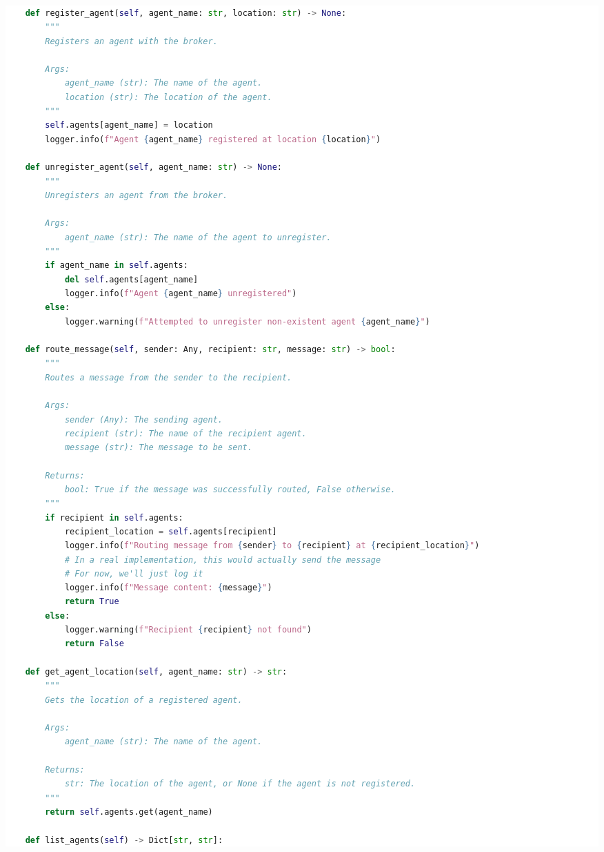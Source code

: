 ```1:79:app/core/agents/core_agents/broker.py
    def register_agent(self, agent_name: str, location: str) -> None:
        """
        Registers an agent with the broker.

        Args:
            agent_name (str): The name of the agent.
            location (str): The location of the agent.
        """
        self.agents[agent_name] = location
        logger.info(f"Agent {agent_name} registered at location {location}")

    def unregister_agent(self, agent_name: str) -> None:
        """
        Unregisters an agent from the broker.

        Args:
            agent_name (str): The name of the agent to unregister.
        """
        if agent_name in self.agents:
            del self.agents[agent_name]
            logger.info(f"Agent {agent_name} unregistered")
        else:
            logger.warning(f"Attempted to unregister non-existent agent {agent_name}")

    def route_message(self, sender: Any, recipient: str, message: str) -> bool:
        """
        Routes a message from the sender to the recipient.

        Args:
            sender (Any): The sending agent.
            recipient (str): The name of the recipient agent.
            message (str): The message to be sent.

        Returns:
            bool: True if the message was successfully routed, False otherwise.
        """
        if recipient in self.agents:
            recipient_location = self.agents[recipient]
            logger.info(f"Routing message from {sender} to {recipient} at {recipient_location}")
            # In a real implementation, this would actually send the message
            # For now, we'll just log it
            logger.info(f"Message content: {message}")
            return True
        else:
            logger.warning(f"Recipient {recipient} not found")
            return False

    def get_agent_location(self, agent_name: str) -> str:
        """
        Gets the location of a registered agent.

        Args:
            agent_name (str): The name of the agent.

        Returns:
            str: The location of the agent, or None if the agent is not registered.
        """
        return self.agents.get(agent_name)

    def list_agents(self) -> Dict[str, str]:
```
